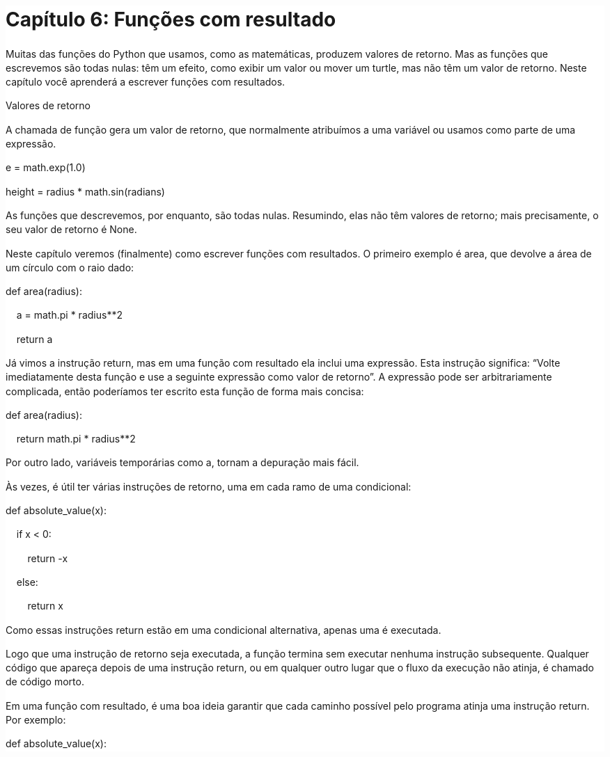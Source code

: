 # Capítulo 6: Funções com resultado

Muitas das funções do Python que usamos, como as matemáticas, produzem valores de retorno. Mas as funções que escrevemos são todas nulas: têm um efeito, como exibir um valor ou mover um turtle, mas não têm um valor de retorno. Neste capítulo você aprenderá a escrever funções com resultados.

Valores de retorno

A chamada de função gera um valor de retorno, que normalmente atribuímos a uma variável ou usamos como parte de uma expressão.

e = math.exp(1.0)

height = radius \* math.sin(radians)

As funções que descrevemos, por enquanto, são todas nulas. Resumindo, elas não têm valores de retorno; mais precisamente, o seu valor de retorno é None.

Neste capítulo veremos (finalmente) como escrever funções com resultados. O primeiro exemplo é area, que devolve a área de um círculo com o raio dado:

def area(radius):

    a = math.pi \* radius\*\*2

    return a

Já vimos a instrução return, mas em uma função com resultado ela inclui uma expressão. Esta instrução significa: “Volte imediatamente desta função e use a seguinte expressão como valor de retorno”. A expressão pode ser arbitrariamente complicada, então poderíamos ter escrito esta função de forma mais concisa:

def area(radius):

    return math.pi \* radius\*\*2

Por outro lado, variáveis temporárias como a, tornam a depuração mais fácil.

Às vezes, é útil ter várias instruções de retorno, uma em cada ramo de uma condicional:

def absolute\_value(x):

    if x &lt; 0:

        return -x

    else:

        return x

Como essas instruções return estão em uma condicional alternativa, apenas uma é executada.

Logo que uma instrução de retorno seja executada, a função termina sem executar nenhuma instrução subsequente. Qualquer código que apareça depois de uma instrução return, ou em qualquer outro lugar que o fluxo da execução não atinja, é chamado de código morto.

Em uma função com resultado, é uma boa ideia garantir que cada caminho possível pelo programa atinja uma instrução return. Por exemplo:

def absolute\_value(x):
